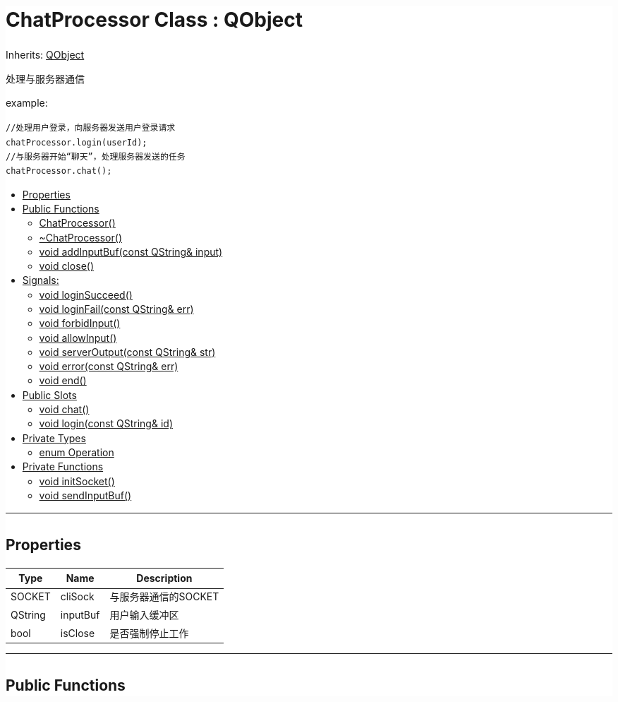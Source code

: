 # ChatProcessor Class : QObject

Inherits: [QObject](https://doc.qt.io/qt-6/qobject.html)

处理与服务器通信

example:

    //处理用户登录，向服务器发送用户登录请求
    chatProcessor.login(userId);
    //与服务器开始“聊天”，处理服务器发送的任务
    chatProcessor.chat();

- [Properties](#properties)
- [Public Functions](#public-functions)
  - [ChatProcessor()](#chatprocessor)
  - [~ChatProcessor()](#chatprocessor-1)
  - [void addInputBuf(const QString\& input)](#void-addinputbufconst-qstring-input)
  - [void close()](#void-close)
- [Signals:](#signals)
  - [void loginSucceed()](#void-loginsucceed)
  - [void loginFail(const QString\& err)](#void-loginfailconst-qstring-err)
  - [void forbidInput()](#void-forbidinput)
  - [void allowInput()](#void-allowinput)
  - [void serverOutput(const QString\& str)](#void-serveroutputconst-qstring-str)
  - [void error(const QString\& err)](#void-errorconst-qstring-err)
  - [void end()](#void-end)
- [Public Slots](#public-slots)
  - [void chat()](#void-chat)
  - [void login(const QString\& id)](#void-loginconst-qstring-id)
- [Private Types](#private-types)
  - [enum Operation](#enum-operation)
- [Private Functions](#private-functions)
  - [void initSocket()](#void-initsocket)
  - [void sendInputBuf()](#void-sendinputbuf)


---
## Properties

|Type|Name|Description|
|---|---|---|
|SOCKET|cliSock|与服务器通信的SOCKET|
|QString|inputBuf|用户输入缓冲区|
|bool|isClose|是否强制停止工作|

---
## Public Functions
